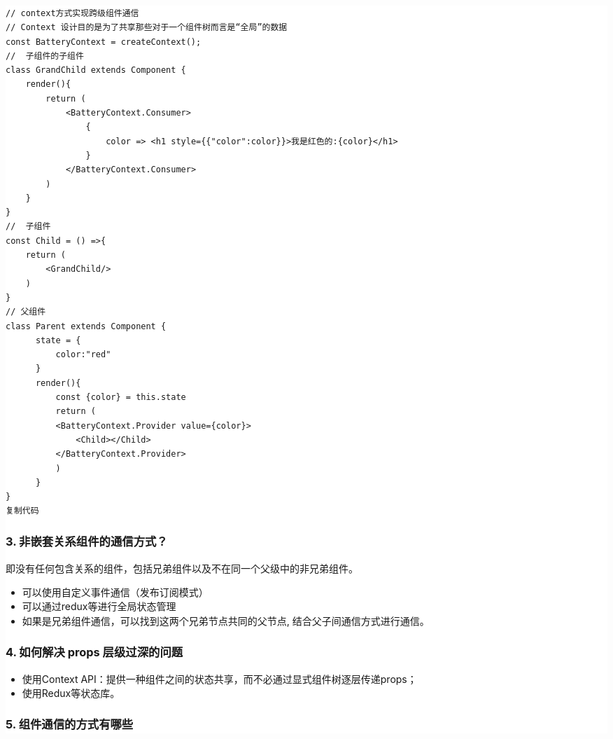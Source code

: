     // context方式实现跨级组件通信 
    // Context 设计目的是为了共享那些对于一个组件树而言是“全局”的数据
    const BatteryContext = createContext();
    //  子组件的子组件 
    class GrandChild extends Component {
        render(){
            return (
                <BatteryContext.Consumer>
                    {
                        color => <h1 style={{"color":color}}>我是红色的:{color}</h1>
                    }
                </BatteryContext.Consumer>
            )
        }
    }
    //  子组件
    const Child = () =>{
        return (
            <GrandChild/>
        )
    }
    // 父组件
    class Parent extends Component {
          state = {
              color:"red"
          }
          render(){
              const {color} = this.state
              return (
              <BatteryContext.Provider value={color}>
                  <Child></Child>
              </BatteryContext.Provider>
              )
          }
    }
    复制代码

### 3\. 非嵌套关系组件的通信方式？

即没有任何包含关系的组件，包括兄弟组件以及不在同一个父级中的非兄弟组件。

*   可以使用自定义事件通信（发布订阅模式）
*   可以通过redux等进行全局状态管理
*   如果是兄弟组件通信，可以找到这两个兄弟节点共同的父节点, 结合父子间通信方式进行通信。

### 4\. 如何解决 props 层级过深的问题

*   使用Context API：提供一种组件之间的状态共享，而不必通过显式组件树逐层传递props；
*   使用Redux等状态库。

### 5\. 组件通信的方式有哪些
